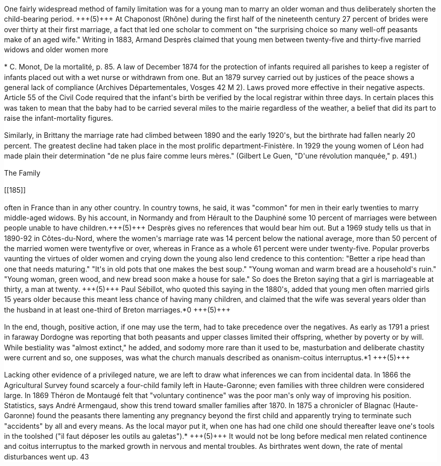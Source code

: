 One fairly widespread method of family limitation was for a young man to marry an older woman and thus deliberately shorten the child-bearing period. +++(5)+++ At Chaponost (Rhône) during the first half of the nineteenth century 27 percent of brides were over thirty at their first marriage, a fact that led one scholar to comment on "the surprising choice so many well-off peasants make of an aged wife." Writing in 1883, Armand Desprès claimed that young men between twenty-five and thirty-five married widows and older women more 

\* C. Monot, De la mortalité, p. 85. A law of December 1874 for the protection of infants required all parishes to keep a register of infants placed out with a wet nurse or withdrawn from one. But an 1879 survey carried out by justices of the peace shows a general lack of compliance (Archives Départementales, Vosges 42 M 2). Laws proved more effective in their negative aspects. Article 55 of the Civil Code required that the infant's birth be verified by the local registrar within three days. In certain places this was taken to mean that the baby had to be carried several miles to the mairie regardless of the weather, a belief that did its part to raise the infant-mortality figures. 

Similarly, in Brittany the marriage rate had climbed between 1890 and the early 1920's, but the birthrate had fallen nearly 20 percent. The greatest decline had taken place in the most prolific department-Finistère. In 1929 the young women of Léon had made plain their determination "de ne plus faire comme leurs mères." (Gilbert Le Guen, "D'une révolution manquée," p. 491.) 

The Family 

[[185]]

often in France than in any other country. In country towns, he said, it was "common" for men in their early twenties to marry middle-aged widows. By his account, in Normandy and from Hérault to the Dauphiné some 10 percent of marriages were between people unable to have children.+++(5)+++ Desprès gives no references that would bear him out. But a 1969 study tells us that in 1890-92 in Côtes-du-Nord, where the women's marriage rate was 14 percent below the national average, more than 50 percent of the married women were twentyfive or over, whereas in France as a whole 61 percent were under twenty-five. Popular proverbs vaunting the virtues of older women and crying down the young also lend credence to this contention: "Better a ripe head than one that needs maturing." "It's in old pots that one makes the best soup." "Young woman and warm bread are a household's ruin." "Young woman, green wood, and new bread soon make a house for sale." So does the Breton saying that a girl is marriageable at thirty, a man at twenty. +++(5)+++ Paul Sébillot, who quoted this saying in the 1880's, added that young men often married girls 15 years older because this meant less chance of having many children, and claimed that the wife was several years older than the husband in at least one-third of Breton marriages.\*0  +++(5)+++

In the end, though, positive action, if one may use the term, had to take precedence over the negatives. As early as 1791 a priest in faraway Dordogne was reporting that both peasants and upper classes limited their offspring, whether by poverty or by will. While bestiality was "almost extinct," he added, and sodomy more rare than it used to be, masturbation and deliberate chastity were current and so, one supposes, was what the church manuals described as onanism-coitus interruptus.\*1  +++(5)+++

Lacking other evidence of a privileged nature, we are left to draw what inferences we can from incidental data. In 1866 the Agricultural Survey found scarcely a four-child family left in Haute-Garonne; even families with three children were considered large. In 1869 Théron de Montaugé felt that "voluntary continence" was the poor man's only way of improving his position. Statistics, says André Armengaud, show this trend toward smaller families after 1870. In 1875 a chronicler of Blagnac (Haute-Garonne) found the peasants there lamenting any pregnancy beyond the first child and apparently trying to terminate such "accidents" by all and every means. As the local mayor put it, when one has had one child one should thereafter leave one's tools in the toolshed ("il faut déposer les outils au galetas").\* +++(5)+++ It would not be long before medical men related continence and coitus interruptus to the marked growth in nervous and mental troubles. As birthrates went down, the rate of mental disturbances went up. 43 

